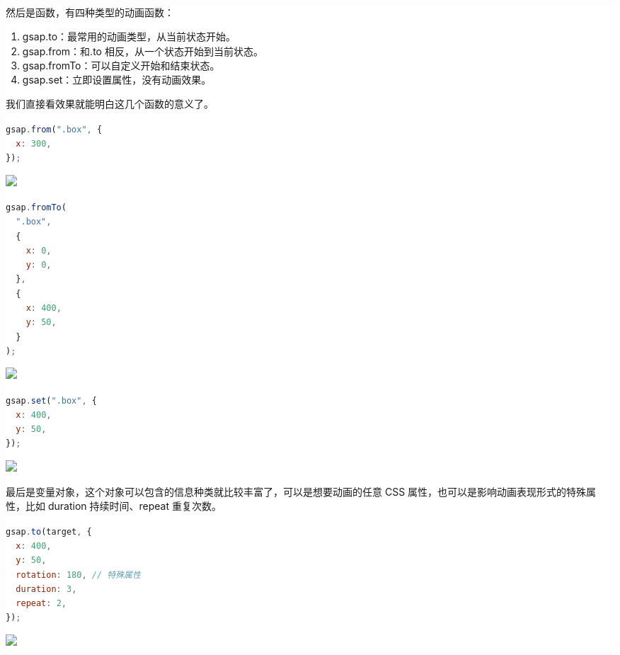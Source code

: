 然后是函数，有四种类型的动画函数：

1. gsap.to：最常用的动画类型，从当前状态开始。
2. gsap.from：和.to 相反，从一个状态开始到当前状态。
3. gsap.fromTo：可以自定义开始和结束状态。
4. gsap.set：立即设置属性，没有动画效果。

我们直接看效果就能明白这几个函数的意义了。

```js
gsap.from(".box", {
  x: 300,
});
```

<img src="/imgs/28/06.gif" />

```js
gsap.fromTo(
  ".box",
  {
    x: 0,
    y: 0,
  },
  {
    x: 400,
    y: 50,
  }
);
```

<img src="/imgs/28/08.gif" />

```js
gsap.set(".box", {
  x: 400,
  y: 50,
});
```

<img src="/imgs/28/09.gif" />

最后是变量对象，这个对象可以包含的信息种类就比较丰富了，可以是想要动画的任意 CSS 属性，也可以是影响动画表现形式的特殊属性，比如 duration 持续时间、repeat 重复次数。

```js
gsap.to(target, {
  x: 400,
  y: 50,
  rotation: 180, // 特殊属性
  duration: 3,
  repeat: 2,
});
```

<img src="/imgs/28/10.gif" />

